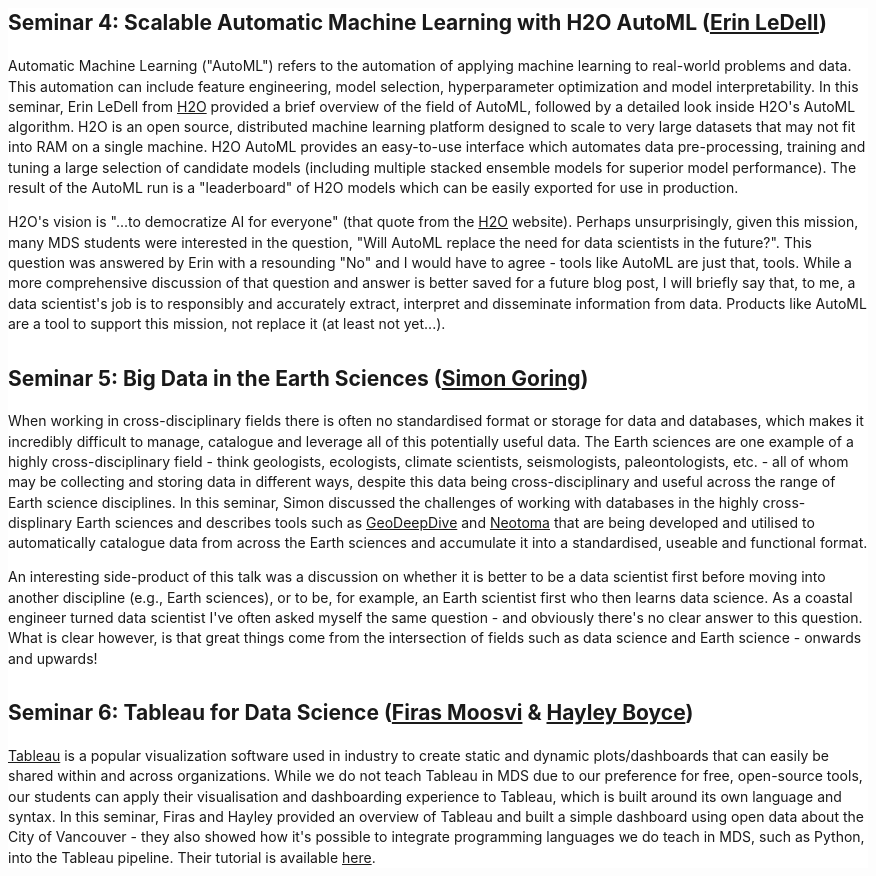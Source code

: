 ## Seminar 4: Scalable Automatic Machine Learning with H2O AutoML ([Erin LeDell](https://www.linkedin.com/in/erin-ledell/))

Automatic Machine Learning ("AutoML") refers to the automation of applying machine learning to real-world problems and data. This automation can include feature engineering, model selection, hyperparameter optimization and model interpretability. In this seminar, Erin LeDell from [H2O](https://www.h2o.ai/) provided a brief overview of the field of AutoML, followed by a detailed look inside H2O's AutoML algorithm. H2O is an open source, distributed machine learning platform designed to scale to very large datasets that may not fit into RAM on a single machine. H2O AutoML provides an easy-to-use interface which automates data pre-processing, training and tuning a large selection of candidate models (including multiple stacked ensemble models for superior model performance). The result of the AutoML run is a "leaderboard" of H2O models which can be easily exported for use in production.

H2O's vision is "...to democratize AI for everyone" (that quote from the [H2O](https://www.h2o.ai/) website). Perhaps unsurprisingly, given this mission, many MDS students were interested in the question, "Will AutoML replace the need for data scientists in the future?". This question was answered by Erin with a resounding "No" and I would have to agree - tools like AutoML are just that, tools. While a more comprehensive discussion of that question and answer is better saved for a future blog post, I will briefly say that, to me, a data scientist's job is to responsibly and accurately extract, interpret and disseminate information from data. Products like AutoML are a tool to support this mission, not replace it (at least not yet...).

## Seminar 5: Big Data in the Earth Sciences ([Simon Goring](http://www.goring.org/))

When working in cross-disciplinary fields there is often no standardised format or storage for data and databases, which makes it incredibly difficult to manage, catalogue and leverage all of this potentially useful data. The Earth sciences are one example of a highly cross-disciplinary field - think geologists, ecologists, climate scientists, seismologists, paleontologists, etc. - all of whom may be collecting and storing data in different ways, despite this data being cross-disciplinary and useful across the range of Earth science disciplines. In this seminar, Simon discussed the challenges of working with databases in the highly cross-displinary Earth sciences and describes tools such as [GeoDeepDive](https://geodeepdive.org/) and [Neotoma](https://www.neotomadb.org/) that are being developed and utilised to automatically catalogue data from across the Earth sciences and accumulate it into a standardised, useable and functional format.

An interesting side-product of this talk was a discussion on whether it is better to be a data scientist first before moving into another discipline (e.g., Earth sciences), or to be, for example, an Earth scientist first who then learns data science. As a coastal engineer turned data scientist I've often asked myself the same question - and obviously there's no clear answer to this question. What is clear however, is that great things come from the intersection of fields such as data science and Earth science - onwards and upwards!

## Seminar 6: Tableau for Data Science ([Firas Moosvi](https://firas.moosvi.com/) & [Hayley Boyce](https://www.hayleyfboyce.com/))

[Tableau](https://www.tableau.com/) is a popular visualization software used in industry to create static and dynamic plots/dashboards that can easily be shared within and across organizations. While we do not teach Tableau in MDS due to our preference for free, open-source tools, our students can apply their visualisation and dashboarding experience to Tableau, which is built around its own language and syntax. In this seminar, Firas and Hayley provided an overview of Tableau and built a simple dashboard using open data about the City of Vancouver - they also showed how it's possible to integrate programming languages we do teach in MDS, such as Python, into the Tableau pipeline. Their tutorial is available [here](https://github.com/firasm/mds_tableau_workshop).

